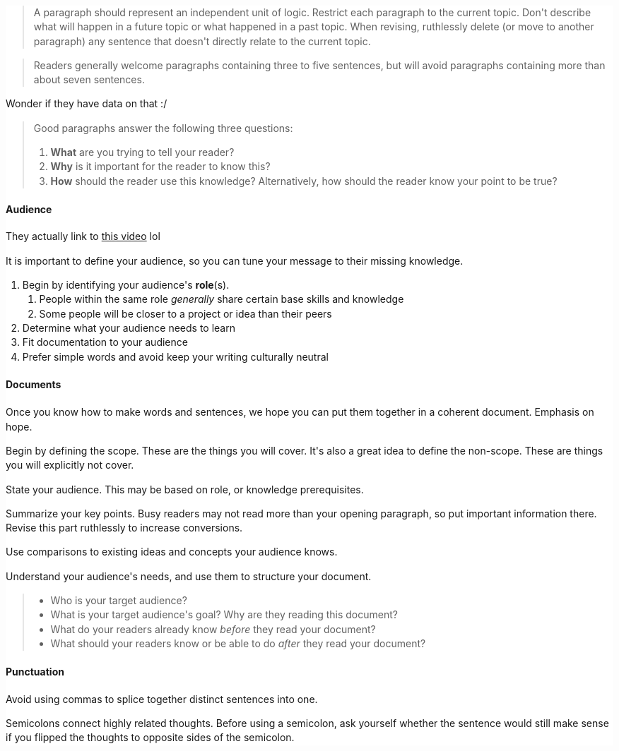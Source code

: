 >A paragraph should represent an independent unit of logic. Restrict each paragraph to the current topic. Don't describe what will happen in a future topic or what happened in a past topic. When revising, ruthlessly delete (or move to another paragraph) any sentence that doesn't directly relate to the current topic.

> Readers generally welcome paragraphs containing three to five sentences, but will avoid paragraphs containing more than about seven sentences.

Wonder if they have data on that :/

> Good paragraphs answer the following three questions:
> 1.  **What** are you trying to tell your reader?
> 2.  **Why** is it important for the reader to know this?
> 3.  **How** should the reader use this knowledge? Alternatively, how should the reader know your point to be true?


#### Audience
They actually link to [this video](https://www.youtube.com/watch?v=eFtXIrmsMwI) lol

It is important to define your audience, so you can tune your message to their missing knowledge.

1. Begin by identifying your audience's **role**(s).
	1. People within the same role _generally_ share certain base skills and knowledge
	2. Some people will be closer to a project or idea than their peers
2. Determine what your audience needs to learn
3. Fit documentation to your audience
4. Prefer simple words and avoid keep your writing culturally neutral


#### Documents

Once you know how to make words and sentences, we hope you can put them together in a coherent document. Emphasis on hope.

Begin by defining the scope. These are the things you will cover. It's also a great idea to define the non-scope. These are things you will explicitly not cover.

State your audience. This may be based on role, or knowledge prerequisites.

Summarize your key points. Busy readers may not read more than your opening paragraph, so put important information there. Revise this part ruthlessly to increase conversions.

Use comparisons to existing ideas and concepts your audience knows.

Understand your audience's needs, and use them to structure your document.

> -   Who is your target audience?
> -   What is your target audience's goal? Why are they reading this document?
> -   What do your readers already know _before_ they read your document?
> -   What should your readers know or be able to do _after_ they read your document?


#### Punctuation

Avoid using commas to splice together distinct sentences into one.

Semicolons connect highly related thoughts. Before using a semicolon, ask yourself whether the sentence would still make sense if you flipped the thoughts to opposite sides of the semicolon.
